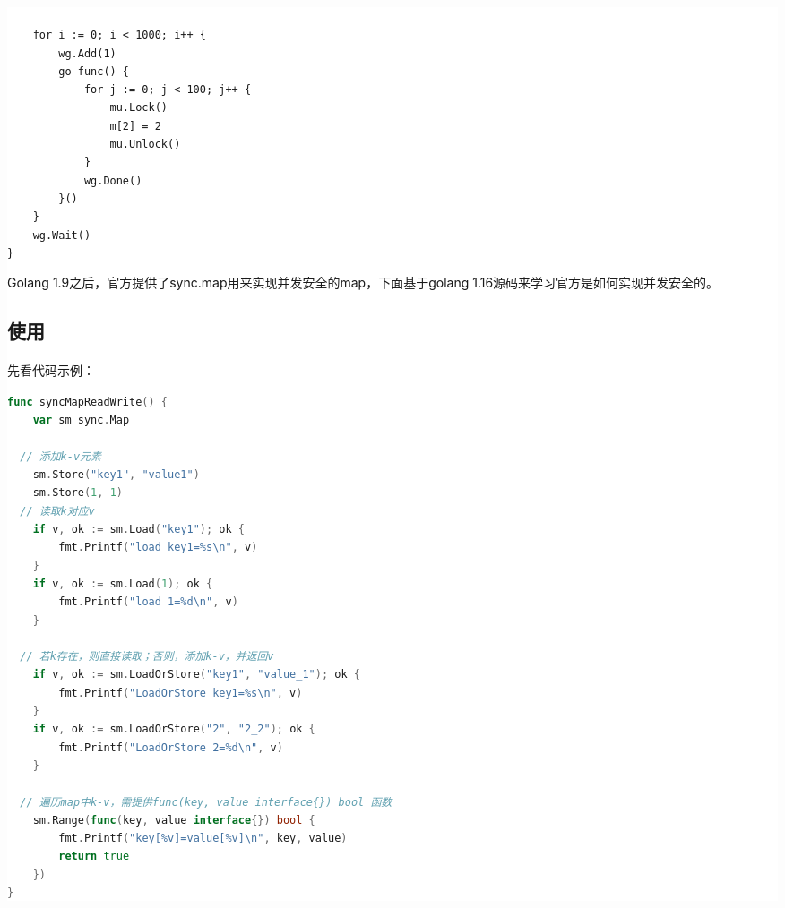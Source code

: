 ```

	for i := 0; i < 1000; i++ {
		wg.Add(1)
		go func() {
			for j := 0; j < 100; j++ {
				mu.Lock()
				m[2] = 2
				mu.Unlock()
			}
			wg.Done()
		}()
	}
	wg.Wait()
}
```

Golang 1.9之后，官方提供了sync.map用来实现并发安全的map，下面基于golang 1.16源码来学习官方是如何实现并发安全的。

## 使用

先看代码示例：

```go
func syncMapReadWrite() {
	var sm sync.Map
	
  // 添加k-v元素
	sm.Store("key1", "value1")
	sm.Store(1, 1)
  // 读取k对应v
	if v, ok := sm.Load("key1"); ok {
		fmt.Printf("load key1=%s\n", v)
	}
	if v, ok := sm.Load(1); ok {
		fmt.Printf("load 1=%d\n", v)
	}

  // 若k存在，则直接读取；否则，添加k-v，并返回v
	if v, ok := sm.LoadOrStore("key1", "value_1"); ok {
		fmt.Printf("LoadOrStore key1=%s\n", v)
	}
	if v, ok := sm.LoadOrStore("2", "2_2"); ok {
		fmt.Printf("LoadOrStore 2=%d\n", v)
	}

  // 遍历map中k-v，需提供func(key, value interface{}) bool 函数
	sm.Range(func(key, value interface{}) bool {
		fmt.Printf("key[%v]=value[%v]\n", key, value)
		return true
	})
}
```
